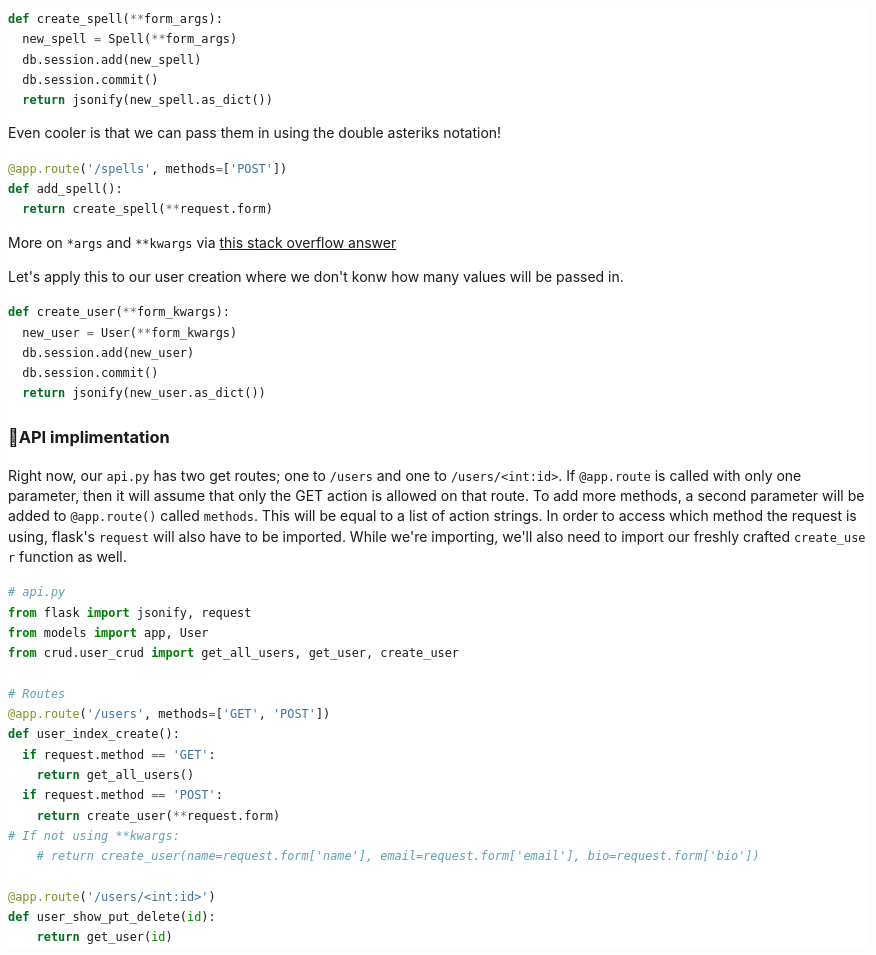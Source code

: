 ```python
def create_spell(**form_args):
  new_spell = Spell(**form_args)
  db.session.add(new_spell)
  db.session.commit()
  return jsonify(new_spell.as_dict())
```

Even cooler is that we can pass them in using the double asteriks notation!

```python
@app.route('/spells', methods=['POST'])
def add_spell():
  return create_spell(**request.form)
```

More on `*args` and `**kwargs` via [this stack overflow answer](https://stackoverflow.com/a/36908)

Let's apply this to our user creation where we don't konw how many values will be passed in. 

```python
def create_user(**form_kwargs):
  new_user = User(**form_kwargs)
  db.session.add(new_user)
  db.session.commit()
  return jsonify(new_user.as_dict())
```

### 🏁API implimentation

Right now, our `api.py` has two get routes; one to `/users` and one to `/users/<int:id>`. If `@app.route` is called with only one parameter, then it will assume that only the GET action is allowed on that route. To add more methods, a second parameter will be added to `@app.route()` called `methods`. This will be equal to a list of action strings. In order to access which method the request is using, flask's `request` will also have to be imported. While we're importing, we'll also need to import our freshly crafted `create_user` function as well.

```python
# api.py
from flask import jsonify, request
from models import app, User
from crud.user_crud import get_all_users, get_user, create_user

# Routes
@app.route('/users', methods=['GET', 'POST'])
def user_index_create():
  if request.method == 'GET':
    return get_all_users()
  if request.method == 'POST':
    return create_user(**request.form)
# If not using **kwargs:
    # return create_user(name=request.form['name'], email=request.form['email'], bio=request.form['bio'])

@app.route('/users/<int:id>')
def user_show_put_delete(id):
    return get_user(id)
```
